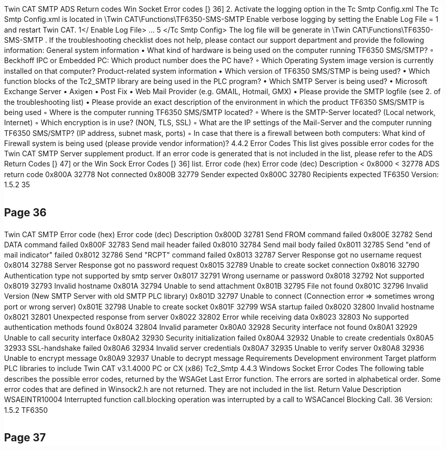 Twin CAT SMTP ADS Return codes Win Socket Error codes [} 36] 2. Activate the logging option in the Tc Smtp Config.xml The Tc Smtp Config.xml is located in \Twin CAT\Functions\TF6350-SMS-SMTP Enable verbose logging by setting the Enable Log File = 1 and restart Twin CAT. <Tc Smtp Config>  <Enable Log File>1</ Enable Log File> ... <Reconnects>5</Reconnects> </Tc Smtp Config> The log file will be generate in \Twin CAT\Functions\TF6350-SMS-SMTP . If the troubleshooting checklist does not help, please contact our support department and provide the following information: General system information • What kind of hardware is being used on the computer running TF6350 SMS/SMTP? ◦ Beckhoff IPC or Embedded PC: Which product number does the PC have? ◦ Which Operating System image version is currently installed on that computer? Product-related system information • Which version of TF6350 SMS/STMP is being used? • Which function blocks of the Tc2_SMTP library are being used in the PLC program? • Which SMTP Server is being used? • Microsoft Exchange Server • Axigen • Post Fix • Web Mail Provider (e.g. GMAIL, Hotmail, GMX) • Please provide the SMTP logfile (see 2. of the troubleshooting list) • Please provide an exact description of the environment in which the product TF6350 SMS/SMTP is being used ◦ Where is the computer running TF6350 SMS/SMTP located? ◦ Where is the SMTP-Server located? (Local network, Internet) ◦ Which encryption is in use? (NON, TLS, SSL) ◦ What are the IP settings of the Mail-Server and the computer running TF6350 SMS/SMTP? (IP address, subnet mask, ports) ◦ In case that there is a firewall between both computers: What kind of Firewall system is being used (please provide vendor information)? 4.4.2 Error Codes This list gives possible error codes for the Twin CAT SMTP Server supplement product. If an error code is generated that is not included in the list, please refer to the ADS Return Codes [} 47] or the Win Sock Error Codes [} 36] list. Error code (hex) Error code (dec) Description < 0x8000 < 32778 ADS return code 0x800A 32778 Not connected 0x800B 32779 Sender expected 0x800C 32780 Recipients expected TF6350 Version: 1.5.2 35
## Page 36

Twin CAT SMTP Error code (hex) Error code (dec) Description 0x800D 32781 Send FROM command failed 0x800E 32782 Send DATA command failed 0x800F 32783 Send mail header failed 0x8010 32784 Send mail body failed 0x8011 32785 Send "end of mail indicator" failed 0x8012 32786 Send "RCPT" command failed 0x8013 32787 Server Response got no username request 0x8014 32788 Server Response got no password request 0x8015 32789 Unable to create socket connection 0x8016 32790 Authentication type not supported by smtp server 0x8017 32791 Wrong username or password 0x8018 32792 Not supported 0x8019 32793 Invalid hostname 0x801A 32794 Unable to send attachment 0x801B 32795 File not found 0x801C 32796 Invalid Version (New SMTP Server with old SMTP PLC library) 0x801D 32797 Unable to connect (Connection error => sometimes wrong port or wrong server) 0x801E 32798 Unable to create socket 0x801F 32799 WSA startup failed 0x8020 32800 Invalid hostname 0x8021 32801 Unexpected response from server 0x8022 32802 Error while receiving data 0x8023 32803 No supported authentication methods found 0x8024 32804 Invalid parameter 0x80A0 32928 Security interface not found 0x80A1 32929 Unable to call security interface 0x80A2 32930 Security initialization failed 0x80A4 32932 Unable to create credentials 0x80A5 32933 SSL-handshake failed 0x80A6 32934 Invalid server credentials 0x80A7 32935 Unable to verify server 0x80A8 32936 Unable to encrypt message 0x80A9 32937 Unable to decrypt message Requirements Development environment Target platform PLC libraries to include Twin CAT v3.1.4000 PC or CX (x86) Tc2_Smtp 4.4.3 Windows Socket Error Codes The following table describes the possible error codes, returned by the WSAGet Last Error function. The errors are sorted in alphabetical order. Some error codes that are defined in Winsock2.h are not returned. They are not included in the list. Return Value Description WSAEINTR10004 Interrupted function call.blocking operation was interrupted by a call to WSACancel Blocking Call. 36 Version: 1.5.2 TF6350
## Page 37

